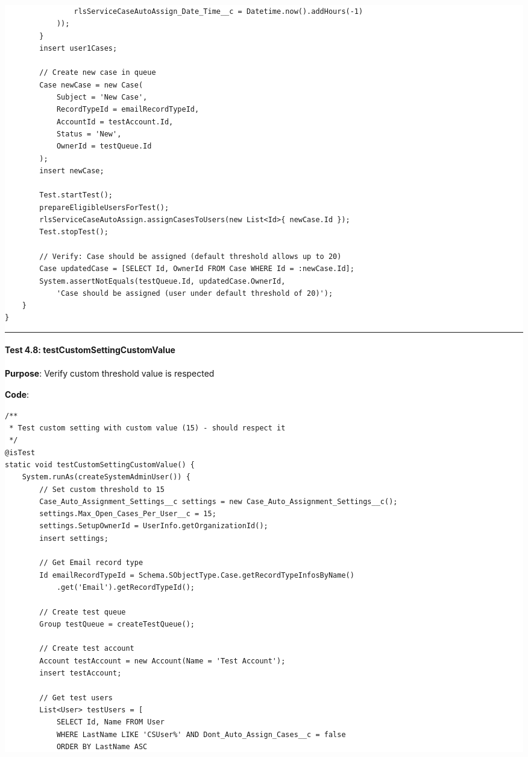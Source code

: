 ```apex
                rlsServiceCaseAutoAssign_Date_Time__c = Datetime.now().addHours(-1)
            ));
        }
        insert user1Cases;

        // Create new case in queue
        Case newCase = new Case(
            Subject = 'New Case',
            RecordTypeId = emailRecordTypeId,
            AccountId = testAccount.Id,
            Status = 'New',
            OwnerId = testQueue.Id
        );
        insert newCase;

        Test.startTest();
        prepareEligibleUsersForTest();
        rlsServiceCaseAutoAssign.assignCasesToUsers(new List<Id>{ newCase.Id });
        Test.stopTest();

        // Verify: Case should be assigned (default threshold allows up to 20)
        Case updatedCase = [SELECT Id, OwnerId FROM Case WHERE Id = :newCase.Id];
        System.assertNotEquals(testQueue.Id, updatedCase.OwnerId,
            'Case should be assigned (user under default threshold of 20)');
    }
}
```

---

#### Test 4.8: testCustomSettingCustomValue

**Purpose**: Verify custom threshold value is respected

**Code**:
```apex
/**
 * Test custom setting with custom value (15) - should respect it
 */
@isTest
static void testCustomSettingCustomValue() {
    System.runAs(createSystemAdminUser()) {
        // Set custom threshold to 15
        Case_Auto_Assignment_Settings__c settings = new Case_Auto_Assignment_Settings__c();
        settings.Max_Open_Cases_Per_User__c = 15;
        settings.SetupOwnerId = UserInfo.getOrganizationId();
        insert settings;

        // Get Email record type
        Id emailRecordTypeId = Schema.SObjectType.Case.getRecordTypeInfosByName()
            .get('Email').getRecordTypeId();

        // Create test queue
        Group testQueue = createTestQueue();

        // Create test account
        Account testAccount = new Account(Name = 'Test Account');
        insert testAccount;

        // Get test users
        List<User> testUsers = [
            SELECT Id, Name FROM User
            WHERE LastName LIKE 'CSUser%' AND Dont_Auto_Assign_Cases__c = false
            ORDER BY LastName ASC
```